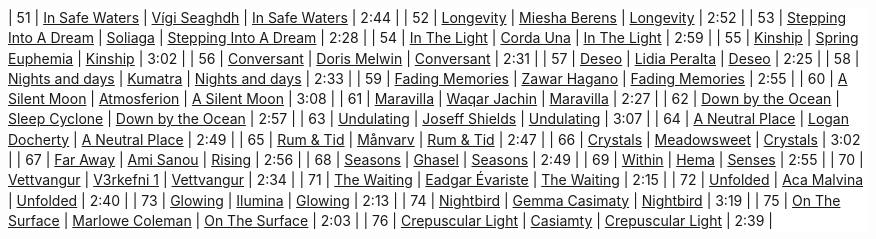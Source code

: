 | 51 | [In Safe Waters](https://open.spotify.com/track/3dCrJixGvFGaCYf1OCajCj) | [Vígi Seaghdh](https://open.spotify.com/artist/1fuodmtnFQEX05Pbf3rPBm) | [In Safe Waters](https://open.spotify.com/album/4UNyXtDzFA58Yw61t563Sh) | 2:44 |
| 52 | [Longevity](https://open.spotify.com/track/2b9CuyDYXeYjrf4Rp1N7yF) | [Miesha Berens](https://open.spotify.com/artist/59UumpxzWdl3DRy6muL6Ln) | [Longevity](https://open.spotify.com/album/3JL7WAKFG5v94whFka9GxF) | 2:52 |
| 53 | [Stepping Into A Dream](https://open.spotify.com/track/0bsBttoH3LrYa60QZB201X) | [Soliaga](https://open.spotify.com/artist/7LIerH0gT1AvTtmxx7xQp8) | [Stepping Into A Dream](https://open.spotify.com/album/4ocaDhqsCxZJcAxA5zWfFO) | 2:28 |
| 54 | [In The Light](https://open.spotify.com/track/4p6W5QhUyc4CoubKkfCK98) | [Corda Una](https://open.spotify.com/artist/2hhShR3qWCC6Qu2KZrgr7N) | [In The Light](https://open.spotify.com/album/0hKcuXO85SbnYJ6Sqg9bAz) | 2:59 |
| 55 | [Kinship](https://open.spotify.com/track/0lZYIXIXkyzwyCWptYemZH) | [Spring Euphemia](https://open.spotify.com/artist/2LTLJd4VIsqMpaoh9dn1ik) | [Kinship](https://open.spotify.com/album/2oZqK64LsvmZLtaw3mcA8B) | 3:02 |
| 56 | [Conversant](https://open.spotify.com/track/0G04ehzIE3QEkmvVK1Lxl8) | [Doris Melwin](https://open.spotify.com/artist/6vlkP5Ni1u9YysGdVz16XX) | [Conversant](https://open.spotify.com/album/3fq3wucSSjzqUYDkSAPeEI) | 2:31 |
| 57 | [Deseo](https://open.spotify.com/track/26hCpTBuCM2Irs5GW5kA9n) | [Lidia Peralta](https://open.spotify.com/artist/7uzvpSnBNJJABrXvCNKy80) | [Deseo](https://open.spotify.com/album/5cN5EvRniK9U7j6mooE9xf) | 2:25 |
| 58 | [Nights and days](https://open.spotify.com/track/17ZevRUkVXijuNzOAgFuRF) | [Kumatra](https://open.spotify.com/artist/5I6mjLaJjYhtmDJY2nsF5H) | [Nights and days](https://open.spotify.com/album/6yOQqeCvRke4pduA6D9q3X) | 2:33 |
| 59 | [Fading Memories](https://open.spotify.com/track/4lw6ynpAuGIWETp0eHb0Lz) | [Zawar Hagano](https://open.spotify.com/artist/4sZQU2cNVFvCzZ3GK3n0S5) | [Fading Memories](https://open.spotify.com/album/5HDOEz26OImWk4MhBpTLCM) | 2:55 |
| 60 | [A Silent Moon](https://open.spotify.com/track/4j4ZWRfaWnFou23po51hpn) | [Atmosferion](https://open.spotify.com/artist/0iwtwRDn1bcb5lbOsFfoFc) | [A Silent Moon](https://open.spotify.com/album/614CGNxEe7t1cwpRQjit8H) | 3:08 |
| 61 | [Maravilla](https://open.spotify.com/track/0lLKmZbkORVUbxlRDrVVXB) | [Waqar Jachin](https://open.spotify.com/artist/2JrcIKr4EduwMg6DJdvnKu) | [Maravilla](https://open.spotify.com/album/27EJk20V3NGiphJpEexh3Z) | 2:27 |
| 62 | [Down by the Ocean](https://open.spotify.com/track/3RYqhN2wn4Qg5fwLRbCinW) | [Sleep Cyclone](https://open.spotify.com/artist/1J7K4Jr0deYSXtXoUtyp1D) | [Down by the Ocean](https://open.spotify.com/album/0bTZu5D0Z4u6q6h1Rpz91b) | 2:57 |
| 63 | [Undulating](https://open.spotify.com/track/77X5JEYLRwx9G3DCJ3PVsn) | [Joseff Shields](https://open.spotify.com/artist/3k3jeStlJRgFKEWvcbJuy3) | [Undulating](https://open.spotify.com/album/3I5IxqeLnS2yNYZD4z8l00) | 3:07 |
| 64 | [A Neutral Place](https://open.spotify.com/track/6Db6Cz42MGCRkM28KHivIy) | [Logan Docherty](https://open.spotify.com/artist/7amQ98BuFYDzaxShGajJ1e) | [A Neutral Place](https://open.spotify.com/album/5gQ1Y7dwVAIWwTwjzZNZho) | 2:49 |
| 65 | [Rum & Tid](https://open.spotify.com/track/2HDIkvzHBYohuX1HztM7Qk) | [Månvarv](https://open.spotify.com/artist/3npr0emNGSWh2iyRvzEiRI) | [Rum & Tid](https://open.spotify.com/album/67amONuVjJ9NHjSqcTiZo8) | 2:47 |
| 66 | [Crystals](https://open.spotify.com/track/1YpXhScYe8acVxMPtAaj89) | [Meadowsweet](https://open.spotify.com/artist/2LvDYoVgXkWs04t60YxK9z) | [Crystals](https://open.spotify.com/album/2OJofztg1QQ3J6RFEvRHrl) | 3:02 |
| 67 | [Far Away](https://open.spotify.com/track/1JulU97PHmutg1nTEZrRgR) | [Ami Sanou](https://open.spotify.com/artist/5Xqwv6jmmqS1Vx9vYJtAzY) | [Rising](https://open.spotify.com/album/6L2Zy4AGt4Js9crCKuPwnQ) | 2:56 |
| 68 | [Seasons](https://open.spotify.com/track/74jdFBI7LmTV2FMdd5qTh3) | [Ghasel](https://open.spotify.com/artist/6ylMYNmAVRn0ROcAuIFgEC) | [Seasons](https://open.spotify.com/album/4q9CspBJjcPmfewtSY5tAg) | 2:49 |
| 69 | [Within](https://open.spotify.com/track/6yy6c0Oy0fg69Zy0htgXsm) | [Hema](https://open.spotify.com/artist/0RAYCVLRp2O9D8prY8XPFc) | [Senses](https://open.spotify.com/album/42n9gHTqtCogUygsmvO49n) | 2:55 |
| 70 | [Vettvangur](https://open.spotify.com/track/7ofIUuvWCuvoaFvlFYZ81d) | [V3rkefni 1](https://open.spotify.com/artist/5ri9bptYMMNYWNsdGs3g68) | [Vettvangur](https://open.spotify.com/album/1OcfeatynGjmEsWxcbVUoF) | 2:34 |
| 71 | [The Waiting](https://open.spotify.com/track/4CDYt47BwYVotSySNDNlge) | [Eadgar Évariste](https://open.spotify.com/artist/1c7hoqo3WagTVwFD2JMHmu) | [The Waiting](https://open.spotify.com/album/2Xu9yNNSaphrkkohStn6uO) | 2:15 |
| 72 | [Unfolded](https://open.spotify.com/track/0dTDnqM4UuT1RMQE2l915Y) | [Aca Malvina](https://open.spotify.com/artist/7H3SyQlYDmgYpQlmkm0rsO) | [Unfolded](https://open.spotify.com/album/3iMTy9vlz8gkjb3ZfqURa1) | 2:40 |
| 73 | [Glowing](https://open.spotify.com/track/2caSMfpQAY2wTvb3kgYirk) | [Ilumina](https://open.spotify.com/artist/7nvOsk2E0bUlBJ0R4sakht) | [Glowing](https://open.spotify.com/album/4DitEOWiNtUc6kl4KOUk5l) | 2:13 |
| 74 | [Nightbird](https://open.spotify.com/track/2b0Sl3lyI3p4qZSYlVaGKg) | [Gemma Casimaty](https://open.spotify.com/artist/4i2qe6NHlNFfwcQpi6dpFC) | [Nightbird](https://open.spotify.com/album/0vkqn39TjZcoEINbXXQkOp) | 3:19 |
| 75 | [On The Surface](https://open.spotify.com/track/3KNdyoMQqMxmVDAMN22ws9) | [Marlowe Coleman](https://open.spotify.com/artist/19Ezl9iEvMupXpC5XMgZBR) | [On The Surface](https://open.spotify.com/album/5EhjBdDETEVrPjqfAdiWXu) | 2:03 |
| 76 | [Crepuscular Light](https://open.spotify.com/track/22Gxnq14IyFZgPcoohx5qQ) | [Casiamty](https://open.spotify.com/artist/4MkWDFm702DiQ6TYCdFyh0) | [Crepuscular Light](https://open.spotify.com/album/0XmxSLDO7hmFDkQNt6DLer) | 2:39 |